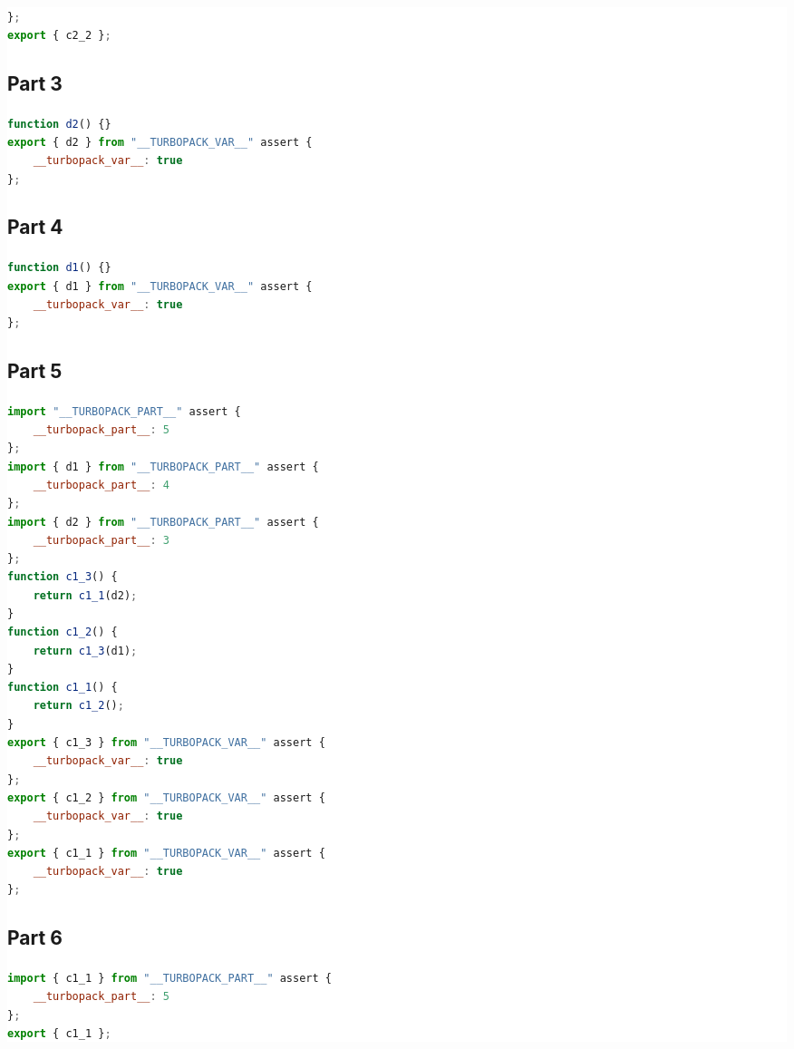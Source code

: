 ```js
};
export { c2_2 };

```
## Part 3
```js
function d2() {}
export { d2 } from "__TURBOPACK_VAR__" assert {
    __turbopack_var__: true
};

```
## Part 4
```js
function d1() {}
export { d1 } from "__TURBOPACK_VAR__" assert {
    __turbopack_var__: true
};

```
## Part 5
```js
import "__TURBOPACK_PART__" assert {
    __turbopack_part__: 5
};
import { d1 } from "__TURBOPACK_PART__" assert {
    __turbopack_part__: 4
};
import { d2 } from "__TURBOPACK_PART__" assert {
    __turbopack_part__: 3
};
function c1_3() {
    return c1_1(d2);
}
function c1_2() {
    return c1_3(d1);
}
function c1_1() {
    return c1_2();
}
export { c1_3 } from "__TURBOPACK_VAR__" assert {
    __turbopack_var__: true
};
export { c1_2 } from "__TURBOPACK_VAR__" assert {
    __turbopack_var__: true
};
export { c1_1 } from "__TURBOPACK_VAR__" assert {
    __turbopack_var__: true
};

```
## Part 6
```js
import { c1_1 } from "__TURBOPACK_PART__" assert {
    __turbopack_part__: 5
};
export { c1_1 };

```